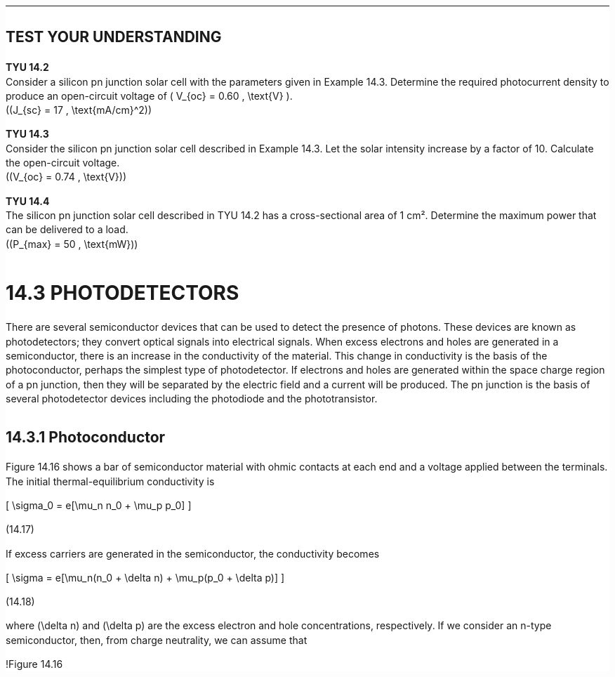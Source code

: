 ----

## TEST YOUR UNDERSTANDING

**TYU 14.2**  
Consider a silicon pn junction solar cell with the parameters given in Example 14.3. Determine the required photocurrent density to produce an open-circuit voltage of \( V_{oc} = 0.60 \, \text{V} \).  
\((J_{sc} = 17 \, \text{mA/cm}^2)\)

**TYU 14.3**  
Consider the silicon pn junction solar cell described in Example 14.3. Let the solar intensity increase by a factor of 10. Calculate the open-circuit voltage.  
\((V_{oc} = 0.74 \, \text{V})\)

**TYU 14.4**  
The silicon pn junction solar cell described in TYU 14.2 has a cross-sectional area of 1 cm². Determine the maximum power that can be delivered to a load.  
\((P_{max} = 50 \, \text{mW})\)

# 14.3 PHOTODETECTORS

There are several semiconductor devices that can be used to detect the presence of photons. These devices are known as photodetectors; they convert optical signals into electrical signals. When excess electrons and holes are generated in a semiconductor, there is an increase in the conductivity of the material. This change in conductivity is the basis of the photoconductor, perhaps the simplest type of photodetector. If electrons and holes are generated within the space charge region of a pn junction, then they will be separated by the electric field and a current will be produced. The pn junction is the basis of several photodetector devices including the photodiode and the phototransistor.

## 14.3.1 Photoconductor

Figure 14.16 shows a bar of semiconductor material with ohmic contacts at each end and a voltage applied between the terminals. The initial thermal-equilibrium conductivity is

\[
\sigma_0 = e[\mu_n n_0 + \mu_p p_0]
\]

(14.17)

If excess carriers are generated in the semiconductor, the conductivity becomes

\[
\sigma = e[\mu_n(n_0 + \delta n) + \mu_p(p_0 + \delta p)]
\]

(14.18)

where \(\delta n\) and \(\delta p\) are the excess electron and hole concentrations, respectively. If we consider an n-type semiconductor, then, from charge neutrality, we can assume that

!Figure 14.16
